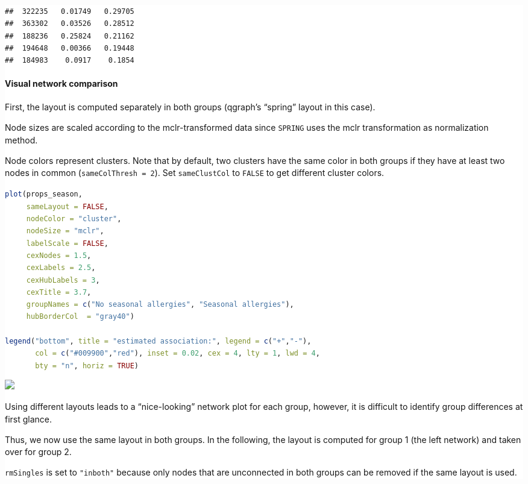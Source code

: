     ##  322235   0.01749   0.29705
    ##  363302   0.03526   0.28512
    ##  188236   0.25824   0.21162
    ##  194648   0.00366   0.19448
    ##  184983    0.0917    0.1854

#### Visual network comparison

First, the layout is computed separately in both groups (qgraph’s
“spring” layout in this case).

Node sizes are scaled according to the mclr-transformed data since
`SPRING` uses the mclr transformation as normalization method.

Node colors represent clusters. Note that by default, two clusters have
the same color in both groups if they have at least two nodes in common
(`sameColThresh = 2`). Set `sameClustCol` to `FALSE` to get different
cluster colors.

``` r
plot(props_season, 
     sameLayout = FALSE, 
     nodeColor = "cluster",
     nodeSize = "mclr",
     labelScale = FALSE,
     cexNodes = 1.5, 
     cexLabels = 2.5,
     cexHubLabels = 3,
     cexTitle = 3.7,
     groupNames = c("No seasonal allergies", "Seasonal allergies"),
     hubBorderCol  = "gray40")

legend("bottom", title = "estimated association:", legend = c("+","-"), 
       col = c("#009900","red"), inset = 0.02, cex = 4, lty = 1, lwd = 4, 
       bty = "n", horiz = TRUE)
```

![](man/figures/readme/netcomp_spring_4-1.png)

Using different layouts leads to a “nice-looking” network plot for each
group, however, it is difficult to identify group differences at first
glance.

Thus, we now use the same layout in both groups. In the following, the
layout is computed for group 1 (the left network) and taken over for
group 2.

`rmSingles` is set to `"inboth"` because only nodes that are unconnected
in both groups can be removed if the same layout is used.
